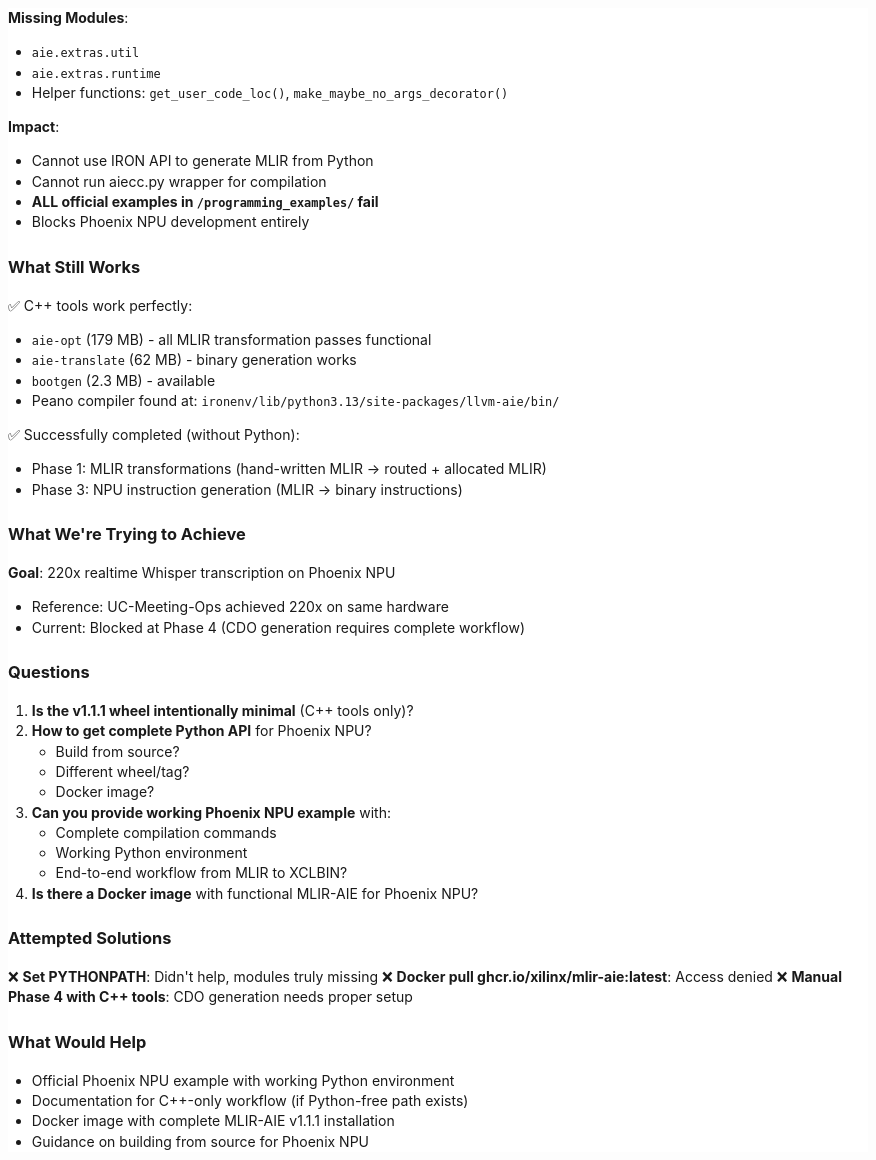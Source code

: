 **Missing Modules**:
- `aie.extras.util`
- `aie.extras.runtime`
- Helper functions: `get_user_code_loc()`, `make_maybe_no_args_decorator()`

**Impact**:
- Cannot use IRON API to generate MLIR from Python
- Cannot run aiecc.py wrapper for compilation
- **ALL official examples in `/programming_examples/` fail**
- Blocks Phoenix NPU development entirely

### What Still Works

✅ C++ tools work perfectly:
- `aie-opt` (179 MB) - all MLIR transformation passes functional
- `aie-translate` (62 MB) - binary generation works
- `bootgen` (2.3 MB) - available
- Peano compiler found at: `ironenv/lib/python3.13/site-packages/llvm-aie/bin/`

✅ Successfully completed (without Python):
- Phase 1: MLIR transformations (hand-written MLIR → routed + allocated MLIR)
- Phase 3: NPU instruction generation (MLIR → binary instructions)

### What We're Trying to Achieve

**Goal**: 220x realtime Whisper transcription on Phoenix NPU
- Reference: UC-Meeting-Ops achieved 220x on same hardware
- Current: Blocked at Phase 4 (CDO generation requires complete workflow)

### Questions

1. **Is the v1.1.1 wheel intentionally minimal** (C++ tools only)?
2. **How to get complete Python API** for Phoenix NPU?
   - Build from source?
   - Different wheel/tag?
   - Docker image?
3. **Can you provide working Phoenix NPU example** with:
   - Complete compilation commands
   - Working Python environment
   - End-to-end workflow from MLIR to XCLBIN?
4. **Is there a Docker image** with functional MLIR-AIE for Phoenix NPU?

### Attempted Solutions

❌ **Set PYTHONPATH**: Didn't help, modules truly missing
❌ **Docker pull ghcr.io/xilinx/mlir-aie:latest**: Access denied
❌ **Manual Phase 4 with C++ tools**: CDO generation needs proper setup

### What Would Help

- Official Phoenix NPU example with working Python environment
- Documentation for C++-only workflow (if Python-free path exists)
- Docker image with complete MLIR-AIE v1.1.1 installation
- Guidance on building from source for Phoenix NPU
